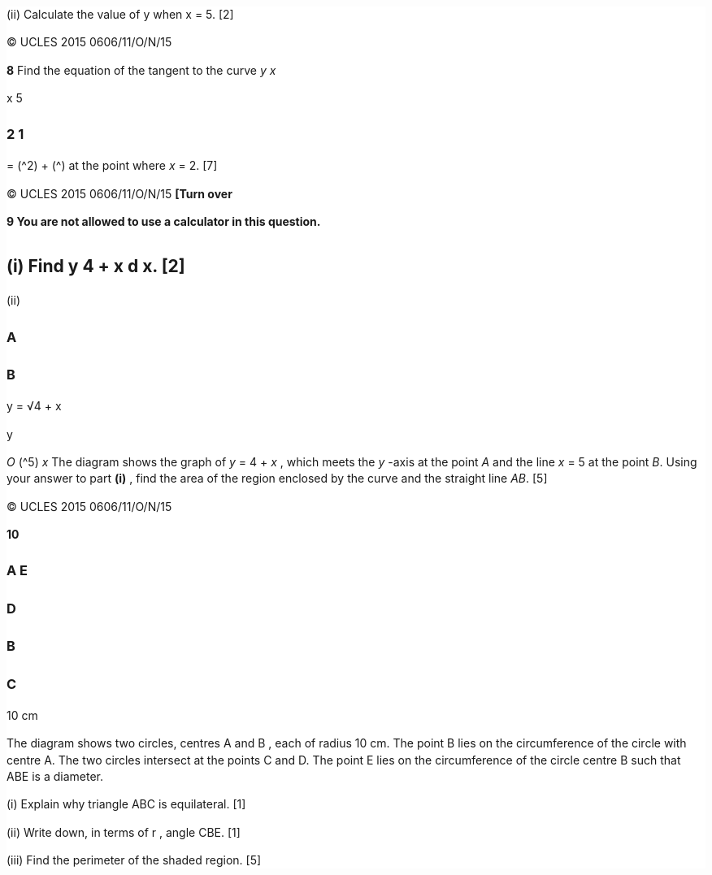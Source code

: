  (ii) Calculate the value of y when x = 5. [2] 


© UCLES 2015 0606/11/O/N/15 

**8** Find the equation of the tangent to the curve _y x_ 

 x 5 

### 2 1 

= (^2) + (^) at the point where _x_ = 2. [7] 


© UCLES 2015 0606/11/O/N/15 **[Turn over** 

**9 You are not allowed to use a calculator in this question.** 

## (i) Find y 4 + x d x. [2] 

 (ii) 

### A 

### B 

 y = √4 + x 

 y 

_O_ (^5) _x_ The diagram shows the graph of _y_ = 4 + _x_ , which meets the _y_ -axis at the point _A_ and the line _x_ = 5 at the point _B_. Using your answer to part **(i)** , find the area of the region enclosed by the curve and the straight line _AB_. [5] 


© UCLES 2015 0606/11/O/N/15 

**10** 

### A E 

### D 

### B 

### C 

 10 cm 

 The diagram shows two circles, centres A and B , each of radius 10 cm. The point B lies on the circumference of the circle with centre A. The two circles intersect at the points C and D. The point E lies on the circumference of the circle centre B such that ABE is a diameter. 

 (i) Explain why triangle ABC is equilateral. [1] 

 (ii) Write down, in terms of r , angle CBE. [1] 

 (iii) Find the perimeter of the shaded region. [5] 

